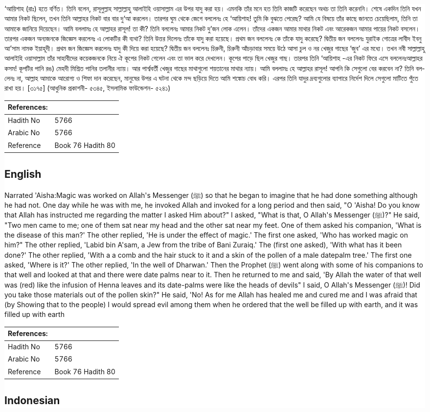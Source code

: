 
<div dir="ltr" lang="bn" style={{fontSize:'larger',backgroundColor:'#f8f9fa',padding:20}}>
‘আয়িশাহ (রাঃ) হতে বর্ণিত। তিনি বলেন, রাসূলুল্লাহ সাল্লাল্লাহু আলাইহি ওয়াসাল্লাম এর উপর যাদু করা হয়। এমনকি তাঁর মনে হত তিনি কাজটি করেছেন অথচ তা তিনি করেননি। শেষে একদিন তিনি যখন আমার নিকট ছিলেন, তখন তিনি আল্লাহর নিকট বার বার দু‘আ করলেন। তারপর ঘুম থেকে জেগে বললেনঃ হে ‘আয়িশাহ! তুমি কি বুঝতে পেরেছ? আমি যে বিষয়ে তাঁর কাছে জানতে চেয়েছিলাম, তিনি তা আমাকে জানিয়ে দিয়েছেন। আমি বললামঃ হে আল্লাহর রাসূল! তা কী? তিনি বললেনঃ আমার নিকট দু’জন লোক এলেন। তাঁদের একজন আমার মাথার নিকট এবং আরেকজন আমার পায়ের নিকট বসলেন। তারপর একজন অন্যজনকে জিজ্ঞেস করলেনঃ এ লোকটির কী ব্যথা? তিনি উত্তর দিলেনঃ তাঁকে যাদু করা হয়েছে। প্রথম জন বললেনঃ কে তাঁকে যাদু করেছে? দ্বিতীয় জন বললেনঃ যুরাইক গোত্রের লাবীদ ইবনু আ’সাম নামক ইয়াহূদী। প্রথম জন জিজ্ঞেস করলেনঃ যাদু কী দিয়ে করা হয়েছে? দ্বিতীয় জন বললেনঃ চিরুনী, চিরুনী আঁচড়াবার সময়ে উঠে আসা চুল ও নর খেজুর গাছের ‘জুব’ এর মধ্যে। তখন নবী সাল্লাল্লাহু আলাইহি ওয়াসাল্লাম তাঁর সাহাবীদের কয়েকজনকে নিয়ে ঐ কূপের নিকট গেলেন এবং তা ভাল করে দেখলেন। কূপের পাড়ে ছিল খেজুর গাছ। তারপর তিনি ‘আয়িশাহ -এর নিকট ফিরে এসে বললেনঃআল্লাহর কসম! কূপটির পানি রঙ) মেহদী মিশ্রিত পানির তলানীর ন্যায়। আর পার্শ্ববর্তী খেজুর গাছের মাথাগুলো শয়তানের মাথার ন্যায়। আমি বললামঃ হে আল্লাহর রাসূল! আপনি কি সেগুলো বের করবেন না? তিনি বললেনঃ না, আল্লাহ আমাকে আরোগ্য ও শিফা দান করেছেন, মানুষের উপর এ ঘটনা থেকে মন্দ ছড়িয়ে দিতে আমি শঙ্কোচ বোধ করি। এরপর তিনি যাদুর দ্রব্যগুলোর ব্যাপারে নির্দেশ দিলে সেগুলো মাটিতে পুঁতে রাখা হয়। [৩১৭৫] (আধুনিক প্রকাশনী- ৫৩৪৫, ইসলামিক ফাউন্ডেশন- ৫২৪১)
</div>
<div style={{backgroundColor:'#f8f9fa',padding:20, marginBottom: 10}}><table> <thead> <tr> <th>References:</th> <th></th> </tr> </thead> <tbody><tr><td>Hadith No</td><td>5766</td></tr><tr><td>Arabic No</td><td>5766</td></tr><tr><td>Reference</td><td>Book 76 Hadith 80</td></tr></tbody></table></div>

## English


<div dir="ltr" lang="en" style={{fontSize:'larger',backgroundColor:'#f8f9fa',padding:20}}>
Narrated 'Aisha:Magic was worked on Allah's Messenger (ﷺ) so that he began to imagine that he had done something although he had not. One day while he was with me, he invoked Allah and invoked for a long period and then said, "O 'Aisha! Do you know that Allah has instructed me regarding the matter I asked Him about?" I asked, "What is that, O Allah's Messenger (ﷺ)?" He said, "Two men came to me; one of them sat near my head and the other sat near my feet. One of them asked his companion, 'What is the disease of this man?' The other replied, 'He is under the effect of magic.' The first one asked, 'Who has worked magic on him?" The other replied, 'Labid bin A'sam, a Jew from the tribe of Bani Zuraiq.' The (first one asked), 'With what has it been done?' The other replied, 'With a a comb and the hair stuck to it and a skin of the pollen of a male datepalm tree.' The first one asked, 'Where is it?' The other replied, 'In the well of Dharwan.' Then the Prophet (ﷺ) went along with some of his companions to that well and looked at that and there were date palms near to it. Then he returned to me and said, 'By Allah the water of that well was (red) like the infusion of Henna leaves and its date-palms were like the heads of devils" I said, O Allah's Messenger (ﷺ)! Did you take those materials out of the pollen skin?" He said, 'No! As for me Allah has healed me and cured me and I was afraid that (by Showing that to the people) I would spread evil among them when he ordered that the well be filled up with earth, and it was filled up with earth
</div>
<div style={{backgroundColor:'#f8f9fa',padding:20, marginBottom: 10}}><table> <thead> <tr> <th>References:</th> <th></th> </tr> </thead> <tbody><tr><td>Hadith No</td><td>5766</td></tr><tr><td>Arabic No</td><td>5766</td></tr><tr><td>Reference</td><td>Book 76 Hadith 80</td></tr></tbody></table></div>

## Indonesian


<div dir="ltr" lang="id" style={{fontSize:'larger',backgroundColor:'#f8f9fa',padding:20}}>